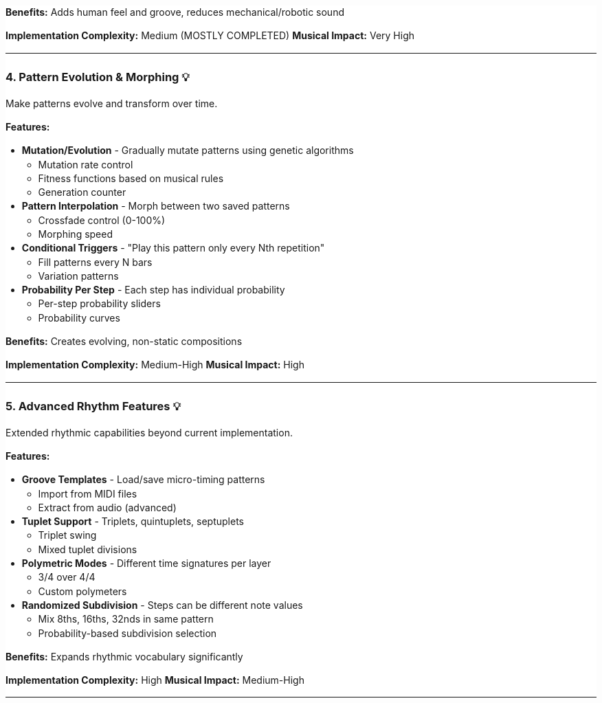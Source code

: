 **Benefits:** Adds human feel and groove, reduces mechanical/robotic sound

**Implementation Complexity:** Medium (MOSTLY COMPLETED)
**Musical Impact:** Very High

---

### 4. Pattern Evolution & Morphing 💡
Make patterns evolve and transform over time.

**Features:**
- **Mutation/Evolution** - Gradually mutate patterns using genetic algorithms
  - Mutation rate control
  - Fitness functions based on musical rules
  - Generation counter
- **Pattern Interpolation** - Morph between two saved patterns
  - Crossfade control (0-100%)
  - Morphing speed
- **Conditional Triggers** - "Play this pattern only every Nth repetition"
  - Fill patterns every N bars
  - Variation patterns
- **Probability Per Step** - Each step has individual probability
  - Per-step probability sliders
  - Probability curves

**Benefits:** Creates evolving, non-static compositions

**Implementation Complexity:** Medium-High
**Musical Impact:** High

---

### 5. Advanced Rhythm Features 💡
Extended rhythmic capabilities beyond current implementation.

**Features:**
- **Groove Templates** - Load/save micro-timing patterns
  - Import from MIDI files
  - Extract from audio (advanced)
- **Tuplet Support** - Triplets, quintuplets, septuplets
  - Triplet swing
  - Mixed tuplet divisions
- **Polymetric Modes** - Different time signatures per layer
  - 3/4 over 4/4
  - Custom polymeters
- **Randomized Subdivision** - Steps can be different note values
  - Mix 8ths, 16ths, 32nds in same pattern
  - Probability-based subdivision selection

**Benefits:** Expands rhythmic vocabulary significantly

**Implementation Complexity:** High
**Musical Impact:** Medium-High

---
